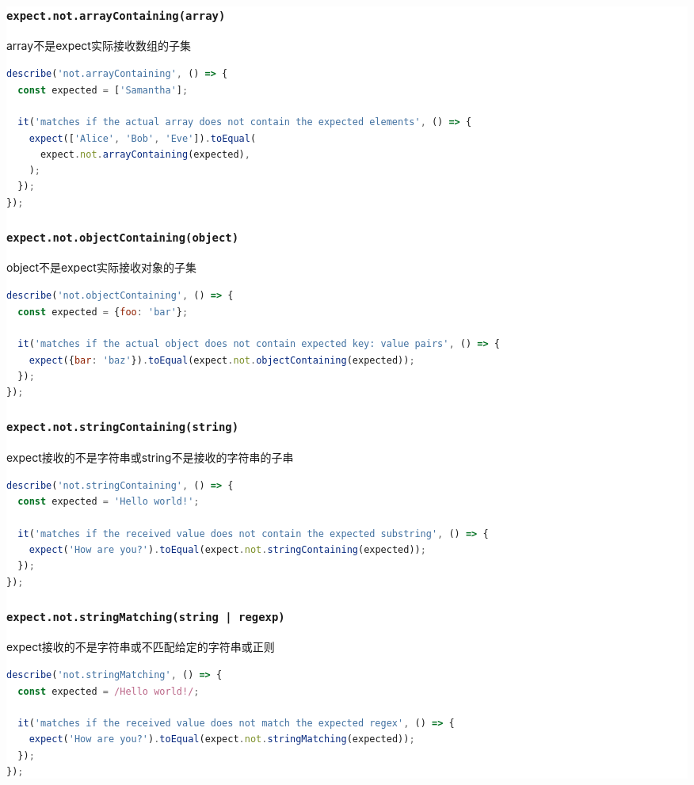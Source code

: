 ### `expect.not.arrayContaining(array)`

array不是expect实际接收数组的子集

```javascript
describe('not.arrayContaining', () => {
  const expected = ['Samantha'];

  it('matches if the actual array does not contain the expected elements', () => {
    expect(['Alice', 'Bob', 'Eve']).toEqual(
      expect.not.arrayContaining(expected),
    );
  });
});
```

### `expect.not.objectContaining(object)`

object不是expect实际接收对象的子集

```javascript
describe('not.objectContaining', () => {
  const expected = {foo: 'bar'};

  it('matches if the actual object does not contain expected key: value pairs', () => {
    expect({bar: 'baz'}).toEqual(expect.not.objectContaining(expected));
  });
});
```

### `expect.not.stringContaining(string)`

expect接收的不是字符串或string不是接收的字符串的子串

```javascript
describe('not.stringContaining', () => {
  const expected = 'Hello world!';

  it('matches if the received value does not contain the expected substring', () => {
    expect('How are you?').toEqual(expect.not.stringContaining(expected));
  });
});
```

### `expect.not.stringMatching(string | regexp)`

expect接收的不是字符串或不匹配给定的字符串或正则

```javascript
describe('not.stringMatching', () => {
  const expected = /Hello world!/;

  it('matches if the received value does not match the expected regex', () => {
    expect('How are you?').toEqual(expect.not.stringMatching(expected));
  });
});
```
